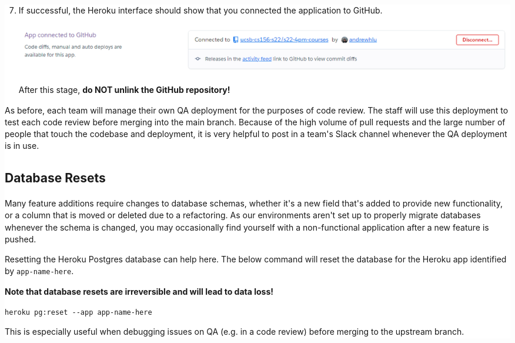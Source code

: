 7. If successful, the Heroku interface should show that you connected the application to GitHub.

    ![Heroku App Connected to GitHub](../../images/services/heroku/heroku-app-connected-to-github.PNG)

    After this stage, **do NOT unlink the GitHub repository!**

As before, each team will manage their own QA deployment for the purposes of code review. The staff will use this deployment to test each code review before merging into the main branch. Because of the high volume of pull requests and the large number of people that touch the codebase and deployment, it is very helpful to post in a team's Slack channel whenever the QA deployment is in use.

## Database Resets

Many feature additions require changes to database schemas, whether it's a new field that's added to provide new functionality, or a column that is moved or deleted due to a refactoring. As our environments aren't set up to properly migrate databases whenever the schema is changed, you may occasionally find yourself with a non-functional application after a new feature is pushed.

Resetting the Heroku Postgres database can help here. The below command will reset the database for the Heroku app identified by `app-name-here`. 

**Note that database resets are irreversible and will lead to data loss!**

```
heroku pg:reset --app app-name-here
```

This is especially useful when debugging issues on QA (e.g. in a code review) before merging to the upstream branch.
